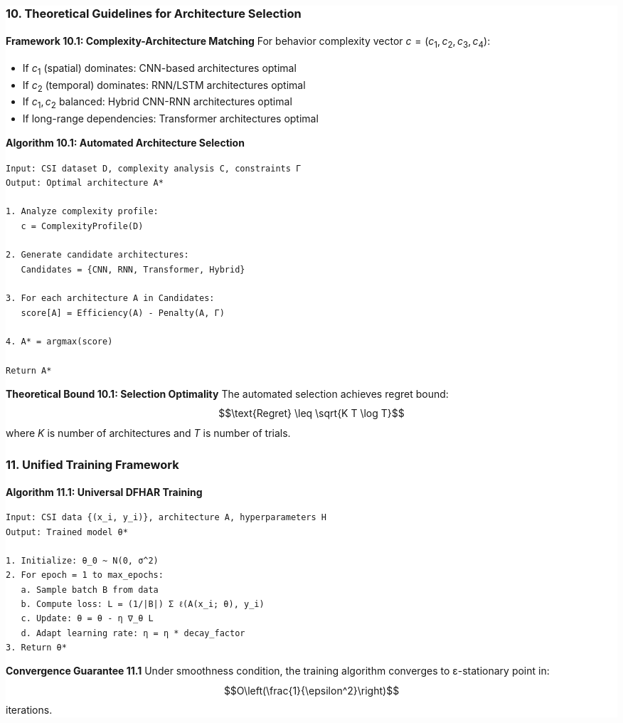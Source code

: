 ### 10. Theoretical Guidelines for Architecture Selection

**Framework 10.1: Complexity-Architecture Matching**
For behavior complexity vector $c = (c_1, c_2, c_3, c_4)$:
- If $c_1$ (spatial) dominates: CNN-based architectures optimal
- If $c_2$ (temporal) dominates: RNN/LSTM architectures optimal
- If $c_1, c_2$ balanced: Hybrid CNN-RNN architectures optimal
- If long-range dependencies: Transformer architectures optimal

**Algorithm 10.1: Automated Architecture Selection**
```
Input: CSI dataset D, complexity analysis C, constraints Γ
Output: Optimal architecture A*

1. Analyze complexity profile:
   c = ComplexityProfile(D)

2. Generate candidate architectures:
   Candidates = {CNN, RNN, Transformer, Hybrid}

3. For each architecture A in Candidates:
   score[A] = Efficiency(A) - Penalty(A, Γ)

4. A* = argmax(score)

Return A*
```

**Theoretical Bound 10.1: Selection Optimality**
The automated selection achieves regret bound:
$$\text{Regret} \leq \sqrt{K T \log T}$$
where $K$ is number of architectures and $T$ is number of trials.

### 11. Unified Training Framework

**Algorithm 11.1: Universal DFHAR Training**
```
Input: CSI data {(x_i, y_i)}, architecture A, hyperparameters H
Output: Trained model θ*

1. Initialize: θ_0 ~ N(0, σ^2)
2. For epoch = 1 to max_epochs:
   a. Sample batch B from data
   b. Compute loss: L = (1/|B|) Σ ℓ(A(x_i; θ), y_i)
   c. Update: θ = θ - η ∇_θ L
   d. Adapt learning rate: η = η * decay_factor
3. Return θ*
```

**Convergence Guarantee 11.1**
Under smoothness condition, the training algorithm converges to ε-stationary point in:
$$O\left(\frac{1}{\epsilon^2}\right)$$
iterations.
